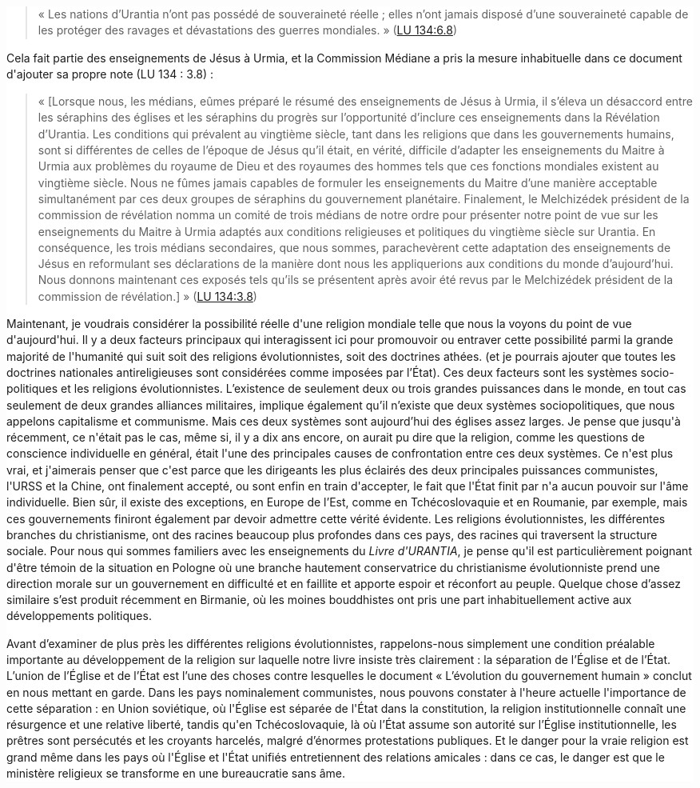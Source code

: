 > « Les nations d’Urantia n’ont pas possédé de souveraineté réelle ; elles n’ont jamais disposé d’une souveraineté capable de les protéger des ravages et dévastations des guerres mondiales. » ([LU 134:6.8](/fr/The_Urantia_Book/134#p6_8))

Cela fait partie des enseignements de Jésus à Urmia, et la Commission Médiane a pris la mesure inhabituelle dans ce document d'ajouter sa propre note (LU 134 : 3.8) :

> « [Lorsque nous, les médians, eûmes préparé le résumé des enseignements de Jésus à Urmia, il s’éleva un désaccord entre les séraphins des églises et les séraphins du progrès sur l’opportunité d’inclure ces enseignements dans la Révélation d’Urantia. Les conditions qui prévalent au vingtième siècle, tant dans les religions que dans les gouvernements humains, sont si différentes de celles de l’époque de Jésus qu’il était, en vérité, difficile d’adapter les enseignements du Maitre à Urmia aux problèmes du royaume de Dieu et des royaumes des hommes tels que ces fonctions mondiales existent au vingtième siècle. Nous ne fûmes jamais capables de formuler les enseignements du Maitre d’une manière acceptable simultanément par ces deux groupes de séraphins du gouvernement planétaire. Finalement, le Melchizédek président de la commission de révélation nomma un comité de trois médians de notre ordre pour présenter notre point de vue sur les enseignements du Maitre à Urmia adaptés aux conditions religieuses et politiques du vingtième siècle sur Urantia. En conséquence, les trois médians secondaires, que nous sommes, parachevèrent cette adaptation des enseignements de Jésus en reformulant ses déclarations de la manière dont nous les appliquerions aux conditions du monde d’aujourd’hui. Nous donnons maintenant ces exposés tels qu’ils se présentent après avoir été revus par le Melchizédek président de la commission de révélation.] » ([LU 134:3.8](/fr/The_Urantia_Book/134#p3_8))

Maintenant, je voudrais considérer la possibilité réelle d'une religion mondiale telle que nous la voyons du point de vue d'aujourd'hui. Il y a deux facteurs principaux qui interagissent ici pour promouvoir ou entraver cette possibilité parmi la grande majorité de l'humanité qui suit soit des religions évolutionnistes, soit des doctrines athées. (et je pourrais ajouter que toutes les doctrines nationales antireligieuses sont considérées comme imposées par l’État). Ces deux facteurs sont les systèmes socio-politiques et les religions évolutionnistes. L’existence de seulement deux ou trois grandes puissances dans le monde, en tout cas seulement de deux grandes alliances militaires, implique également qu’il n’existe que deux systèmes sociopolitiques, que nous appelons capitalisme et communisme. Mais ces deux systèmes sont aujourd’hui des églises assez larges. Je pense que jusqu'à récemment, ce n'était pas le cas, même si, il y a dix ans encore, on aurait pu dire que la religion, comme les questions de conscience individuelle en général, était l'une des principales causes de confrontation entre ces deux systèmes. Ce n'est plus vrai, et j'aimerais penser que c'est parce que les dirigeants les plus éclairés des deux principales puissances communistes, l'URSS et la Chine, ont finalement accepté, ou sont enfin en train d'accepter, le fait que l'État finit par n'a aucun pouvoir sur l'âme individuelle. Bien sûr, il existe des exceptions, en Europe de l’Est, comme en Tchécoslovaquie et en Roumanie, par exemple, mais ces gouvernements finiront également par devoir admettre cette vérité évidente. Les religions évolutionnistes, les différentes branches du christianisme, ont des racines beaucoup plus profondes dans ces pays, des racines qui traversent la structure sociale. Pour nous qui sommes familiers avec les enseignements du _Livre d'URANTIA_, je pense qu'il est particulièrement poignant d'être témoin de la situation en Pologne où une branche hautement conservatrice du christianisme évolutionniste prend une direction morale sur un gouvernement en difficulté et en faillite et apporte espoir et réconfort au peuple. Quelque chose d’assez similaire s’est produit récemment en Birmanie, où les moines bouddhistes ont pris une part inhabituellement active aux développements politiques.

Avant d’examiner de plus près les différentes religions évolutionnistes, rappelons-nous simplement une condition préalable importante au développement de la religion sur laquelle notre livre insiste très clairement : la séparation de l’Église et de l’État. L’union de l’Église et de l’État est l’une des choses contre lesquelles le document « L’évolution du gouvernement humain » conclut en nous mettant en garde. Dans les pays nominalement communistes, nous pouvons constater à l'heure actuelle l'importance de cette séparation : en Union soviétique, où l'Église est séparée de l'État dans la constitution, la religion institutionnelle connaît une résurgence et une relative liberté, tandis qu'en Tchécoslovaquie, là où l’État assume son autorité sur l’Église institutionnelle, les prêtres sont persécutés et les croyants harcelés, malgré d’énormes protestations publiques. Et le danger pour la vraie religion est grand même dans les pays où l'Église et l'État unifiés entretiennent des relations amicales : dans ce cas, le danger est que le ministère religieux se transforme en une bureaucratie sans âme.
